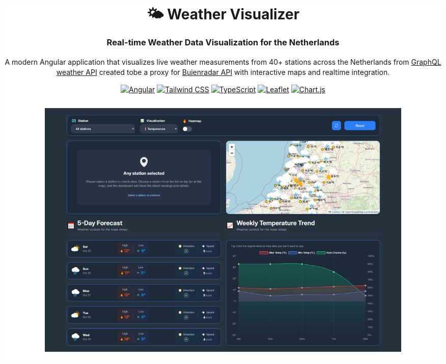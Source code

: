 <div align="center">

# 🌤️ Weather Visualizer

### Real-time Weather Data Visualization for the Netherlands

A modern Angular application that visualizes live weather measurements from 40+ stations across the Netherlands from [GraphQL weather API](https://github.com/leoaltemari/weather-api) created tobe a proxy for [Buienradar API](https://data.buienradar.nl/2.0/feed/json) with interactive maps and realtime integration.

[![Angular](https://img.shields.io/badge/Angular-20+-DD0031?style=flat&logo=angular)](https://angular.io/)
[![Tailwind CSS](https://img.shields.io/badge/Tailwind_CSS-4+-38B2AC?style=flat&logo=tailwind-css)](https://tailwindcss.com/)
[![TypeScript](https://img.shields.io/badge/TypeScript-5+-3178C6?style=flat&logo=typescript)](https://www.typescriptlang.org/)
[![Leaflet](https://img.shields.io/badge/Leaflet-1.9+-199900?style=flat&logo=leaflet)](https://leafletjs.com/)
[![Chart.js](https://img.shields.io/badge/Chart.js-4.5+-FF6384?style=flat&logo=chartdotjs)](https://www.chartjs.org/)

<div align="center">
  <img src="public/github/main-page-v2.png" alt="Weather Visualizer Screenshot" width="700" height="500px"/>
</div>
